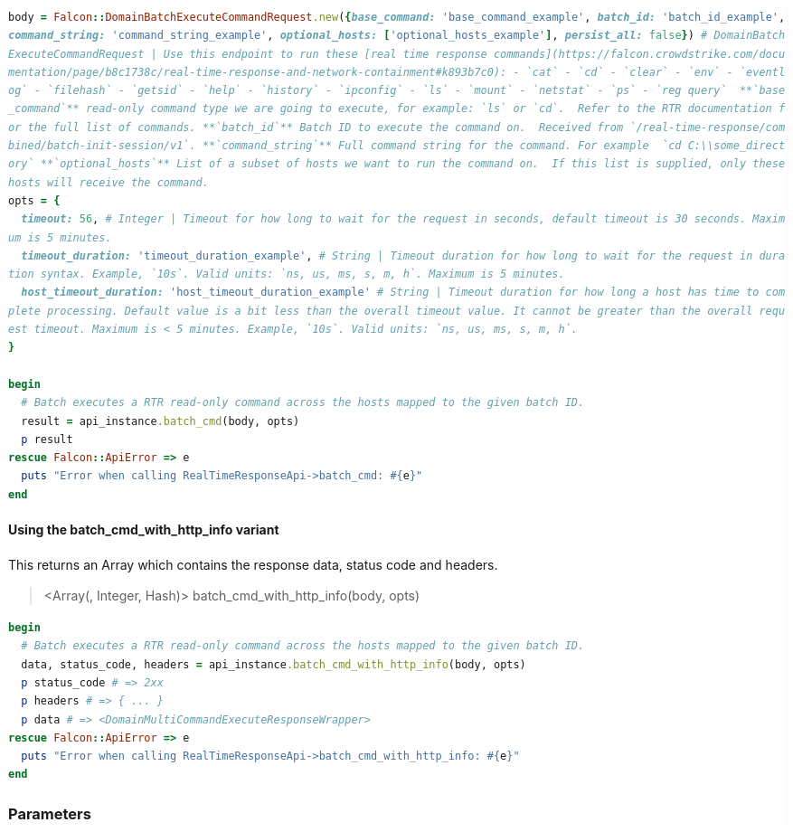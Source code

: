 ```ruby
body = Falcon::DomainBatchExecuteCommandRequest.new({base_command: 'base_command_example', batch_id: 'batch_id_example', command_string: 'command_string_example', optional_hosts: ['optional_hosts_example'], persist_all: false}) # DomainBatchExecuteCommandRequest | Use this endpoint to run these [real time response commands](https://falcon.crowdstrike.com/documentation/page/b8c1738c/real-time-response-and-network-containment#k893b7c0): - `cat` - `cd` - `clear` - `env` - `eventlog` - `filehash` - `getsid` - `help` - `history` - `ipconfig` - `ls` - `mount` - `netstat` - `ps` - `reg query`  **`base_command`** read-only command type we are going to execute, for example: `ls` or `cd`.  Refer to the RTR documentation for the full list of commands. **`batch_id`** Batch ID to execute the command on.  Received from `/real-time-response/combined/batch-init-session/v1`. **`command_string`** Full command string for the command. For example  `cd C:\\some_directory` **`optional_hosts`** List of a subset of hosts we want to run the command on.  If this list is supplied, only these hosts will receive the command.
opts = {
  timeout: 56, # Integer | Timeout for how long to wait for the request in seconds, default timeout is 30 seconds. Maximum is 5 minutes.
  timeout_duration: 'timeout_duration_example', # String | Timeout duration for how long to wait for the request in duration syntax. Example, `10s`. Valid units: `ns, us, ms, s, m, h`. Maximum is 5 minutes.
  host_timeout_duration: 'host_timeout_duration_example' # String | Timeout duration for how long a host has time to complete processing. Default value is a bit less than the overall timeout value. It cannot be greater than the overall request timeout. Maximum is < 5 minutes. Example, `10s`. Valid units: `ns, us, ms, s, m, h`. 
}

begin
  # Batch executes a RTR read-only command across the hosts mapped to the given batch ID.
  result = api_instance.batch_cmd(body, opts)
  p result
rescue Falcon::ApiError => e
  puts "Error when calling RealTimeResponseApi->batch_cmd: #{e}"
end
```

#### Using the batch_cmd_with_http_info variant

This returns an Array which contains the response data, status code and headers.

> <Array(<DomainMultiCommandExecuteResponseWrapper>, Integer, Hash)> batch_cmd_with_http_info(body, opts)

```ruby
begin
  # Batch executes a RTR read-only command across the hosts mapped to the given batch ID.
  data, status_code, headers = api_instance.batch_cmd_with_http_info(body, opts)
  p status_code # => 2xx
  p headers # => { ... }
  p data # => <DomainMultiCommandExecuteResponseWrapper>
rescue Falcon::ApiError => e
  puts "Error when calling RealTimeResponseApi->batch_cmd_with_http_info: #{e}"
end
```

### Parameters
